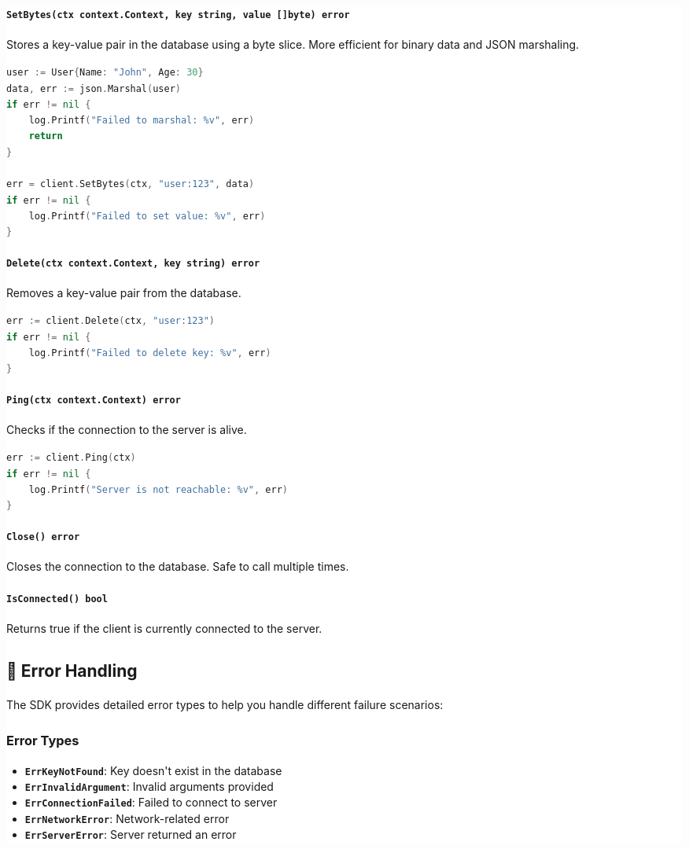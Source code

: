 #### `SetBytes(ctx context.Context, key string, value []byte) error`
Stores a key-value pair in the database using a byte slice. More efficient for binary data and JSON marshaling.

```go
user := User{Name: "John", Age: 30}
data, err := json.Marshal(user)
if err != nil {
    log.Printf("Failed to marshal: %v", err)
    return
}

err = client.SetBytes(ctx, "user:123", data)
if err != nil {
    log.Printf("Failed to set value: %v", err)
}
```

#### `Delete(ctx context.Context, key string) error`
Removes a key-value pair from the database.

```go
err := client.Delete(ctx, "user:123")
if err != nil {
    log.Printf("Failed to delete key: %v", err)
}
```

#### `Ping(ctx context.Context) error`
Checks if the connection to the server is alive.

```go
err := client.Ping(ctx)
if err != nil {
    log.Printf("Server is not reachable: %v", err)
}
```

#### `Close() error`
Closes the connection to the database. Safe to call multiple times.

#### `IsConnected() bool`
Returns true if the client is currently connected to the server.

## 🚨 Error Handling

The SDK provides detailed error types to help you handle different failure scenarios:

### Error Types

- **`ErrKeyNotFound`**: Key doesn't exist in the database
- **`ErrInvalidArgument`**: Invalid arguments provided
- **`ErrConnectionFailed`**: Failed to connect to server
- **`ErrNetworkError`**: Network-related error
- **`ErrServerError`**: Server returned an error
